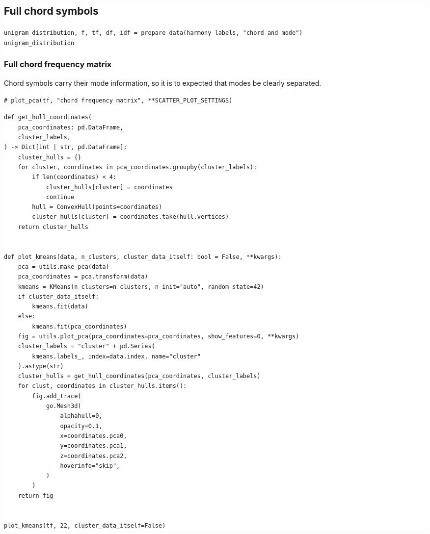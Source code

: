 ## Full chord symbols

```{code-cell} ipython3
unigram_distribution, f, tf, df, idf = prepare_data(harmony_labels, "chord_and_mode")
unigram_distribution
```

### Full chord frequency matrix

Chord symbols carry their mode information, so it is to expected that modes be clearly separated.

```{code-cell} ipython3
# plot_pca(tf, "chord frequency matrix", **SCATTER_PLOT_SETTINGS)
```

```{code-cell} ipython3
def get_hull_coordinates(
    pca_coordinates: pd.DataFrame,
    cluster_labels,
) -> Dict[int | str, pd.DataFrame]:
    cluster_hulls = {}
    for cluster, coordinates in pca_coordinates.groupby(cluster_labels):
        if len(coordinates) < 4:
            cluster_hulls[cluster] = coordinates
            continue
        hull = ConvexHull(points=coordinates)
        cluster_hulls[cluster] = coordinates.take(hull.vertices)
    return cluster_hulls


def plot_kmeans(data, n_clusters, cluster_data_itself: bool = False, **kwargs):
    pca = utils.make_pca(data)
    pca_coordinates = pca.transform(data)
    kmeans = KMeans(n_clusters=n_clusters, n_init="auto", random_state=42)
    if cluster_data_itself:
        kmeans.fit(data)
    else:
        kmeans.fit(pca_coordinates)
    fig = utils.plot_pca(pca_coordinates=pca_coordinates, show_features=0, **kwargs)
    cluster_labels = "cluster" + pd.Series(
        kmeans.labels_, index=data.index, name="cluster"
    ).astype(str)
    cluster_hulls = get_hull_coordinates(pca_coordinates, cluster_labels)
    for clust, coordinates in cluster_hulls.items():
        fig.add_trace(
            go.Mesh3d(
                alphahull=0,
                opacity=0.1,
                x=coordinates.pca0,
                y=coordinates.pca1,
                z=coordinates.pca2,
                hoverinfo="skip",
            )
        )
    return fig


plot_kmeans(tf, 22, cluster_data_itself=False)
```
